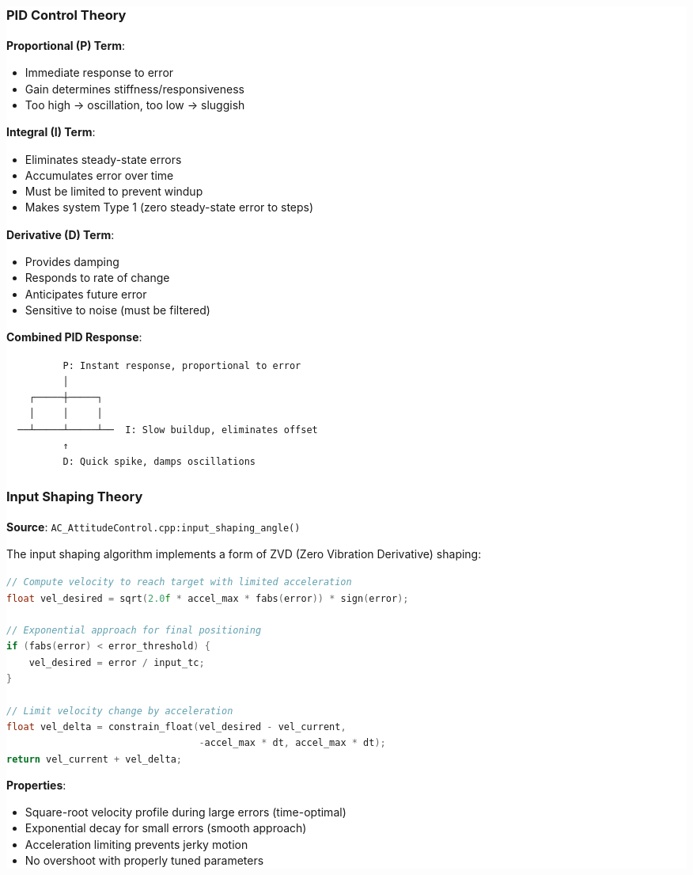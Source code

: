 ### PID Control Theory

**Proportional (P) Term**:
- Immediate response to error
- Gain determines stiffness/responsiveness
- Too high → oscillation, too low → sluggish

**Integral (I) Term**:
- Eliminates steady-state errors
- Accumulates error over time
- Must be limited to prevent windup
- Makes system Type 1 (zero steady-state error to steps)

**Derivative (D) Term**:
- Provides damping
- Responds to rate of change
- Anticipates future error
- Sensitive to noise (must be filtered)

**Combined PID Response**:
```
          P: Instant response, proportional to error
          │
    ┌─────┼─────┐
    │     │     │  
  ──┴─────┴─────┴──  I: Slow buildup, eliminates offset
          ↑
          D: Quick spike, damps oscillations
```

### Input Shaping Theory

**Source**: `AC_AttitudeControl.cpp:input_shaping_angle()`

The input shaping algorithm implements a form of ZVD (Zero Vibration Derivative) shaping:

```cpp
// Compute velocity to reach target with limited acceleration
float vel_desired = sqrt(2.0f * accel_max * fabs(error)) * sign(error);

// Exponential approach for final positioning
if (fabs(error) < error_threshold) {
    vel_desired = error / input_tc;
}

// Limit velocity change by acceleration
float vel_delta = constrain_float(vel_desired - vel_current, 
                                  -accel_max * dt, accel_max * dt);
return vel_current + vel_delta;
```

**Properties**:
- Square-root velocity profile during large errors (time-optimal)
- Exponential decay for small errors (smooth approach)
- Acceleration limiting prevents jerky motion
- No overshoot with properly tuned parameters
